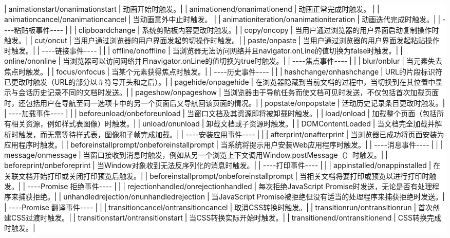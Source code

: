 | animationstart/onanimationstart      | 动画开始时触发。|
| animationend/onanimationend        | 动画正常完成时触发。 |
| animationcancel/onanimationcancel     | 当动画意外中止时触发。 |
| animationiteration/onanimationiteration  | 动画迭代完成时触发。|
| ----粘贴板事件----     |  |
| clipboardchange       | 系统剪贴板内容更改时触发。|
| copy/oncopy           | 当用户通过浏览器的用户界面启动复制操作时触发。|
| cut/oncut             | 当用户通过浏览器的用户界面发起剪切操作时触发。|
| paste/onpaste         | 当用户通过浏览器的用户界面发起粘贴操作时触发。|
| ----链接事件----       |  |
| offline/onoffline     | 当浏览器无法访问网络并且navigator.onLine的值切换为false时触发。|
| online/ononline       | 当浏览器可以访问网络并且navigator.onLine的值切换为true时触发。|
| ----焦点事件----       |  |
| blur/onblur           | 当元素失去焦点时触发。|
| focus/onfocus         | 当某个元素获得焦点时触发。|
| ----历史事件----       |  |
| hashchange/onhashchange | URL的片段标识符已更改时触发（URL的部分以＃符号开头和之后）。|
| pagehide/onpagehide   | 在浏览器隐藏到当前文档的过程中，当切换到在其位置中显示与会话历史记录不同的文档时发送。|
| pageshow/onpageshow   | 当浏览器由于导航任务而使文档可见时发送，不仅包括首次加载页面时，还包括用户在导航至同一选项卡中的另一个页面后又导航回该页面的情况。|
| popstate/onpopstate   | 活动历史记录条目更改时触发。|
| ----加载事件----       |  |
| beforeunload/onbeforeunload | 当窗口文档及其资源即将被卸载时触发。|
| load/onload           | 加载整个页面（包括所有相关资源，例如样式表图像）时触发。|
| unload/onunload       | 卸载文档或子资源时触发。|
| DOMContentLoaded      | 当文档完全加载并解析时触发，而无需等待样式表，图像和子帧完成加载。|
| ----安装应用事件----   |  |
| afterprint/onafterprint | 当浏览器已成功将页面安装为应用程序时触发。|
| beforeinstallprompt/onbeforeinstallprompt  | 当系统将提示用户安装Web应用程序时触发。|
| ----消息事件----       |  |
| message/onmessage     | 当窗口接收到消息时触发，例如从另一个浏览上下文调用Window.postMessage（）时触发。|
| beforeprint/onbeforeprint  | 当Window对象收到无法反序列化的消息时触发。|
| ----打印事件----       |  |
| appinstalled/onappinstalled | 在关联文档开始打印或关闭打印预览后触发。|
| beforeinstallprompt/onbeforeinstallprompt  | 当相关文档将要打印或预览以进行打印时触发。|
| ----Promise 拒绝事件---- |  |
| rejectionhandled/onrejectionhandled | 每次拒绝JavaScript Promise时发送，无论是否有处理程序来捕获拒绝。|
| unhandledrejection/onunhandledrejection  | 当JavaScript Promise被拒绝但没有适当的处理程序来捕获拒绝时发送。|
| ----Promise 翻译事件---- |  |
| transitioncancel/ontransitioncancel | 取消CSS转换时触发。|
| transitionrun/ontransitionrun | 首次创建CSS过渡时触发。|
| transitionstart/ontransitionstart  | 当CSS转换实际开始时触发。|
| transitionend/ontransitionend  | CSS转换完成时触发。|
